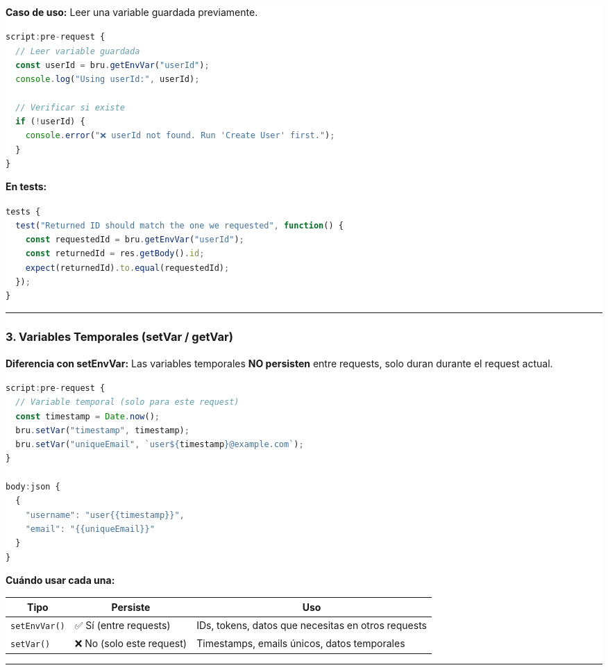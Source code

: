 **Caso de uso:** Leer una variable guardada previamente.

```javascript
script:pre-request {
  // Leer variable guardada
  const userId = bru.getEnvVar("userId");
  console.log("Using userId:", userId);

  // Verificar si existe
  if (!userId) {
    console.error("❌ userId not found. Run 'Create User' first.");
  }
}
```

**En tests:**
```javascript
tests {
  test("Returned ID should match the one we requested", function() {
    const requestedId = bru.getEnvVar("userId");
    const returnedId = res.getBody().id;
    expect(returnedId).to.equal(requestedId);
  });
}
```

---

### 3. Variables Temporales (setVar / getVar)

**Diferencia con setEnvVar:** Las variables temporales **NO persisten** entre requests, solo duran durante el request actual.

```javascript
script:pre-request {
  // Variable temporal (solo para este request)
  const timestamp = Date.now();
  bru.setVar("timestamp", timestamp);
  bru.setVar("uniqueEmail", `user${timestamp}@example.com`);
}

body:json {
  {
    "username": "user{{timestamp}}",
    "email": "{{uniqueEmail}}"
  }
}
```

**Cuándo usar cada una:**

| Tipo | Persiste | Uso |
|------|----------|-----|
| `setEnvVar()` | ✅ Sí (entre requests) | IDs, tokens, datos que necesitas en otros requests |
| `setVar()` | ❌ No (solo este request) | Timestamps, emails únicos, datos temporales |

---